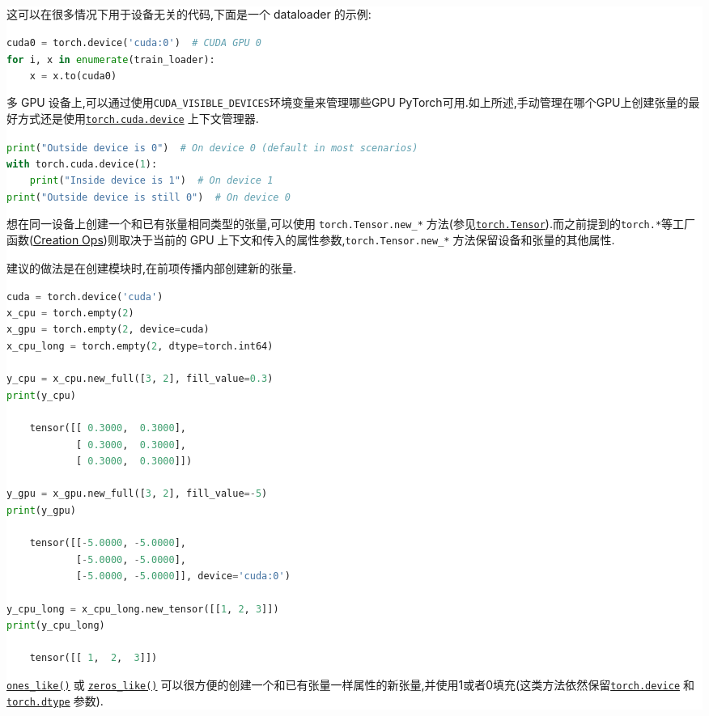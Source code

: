 这可以在很多情况下用于设备无关的代码,下面是一个 dataloader 的示例:

```python
cuda0 = torch.device('cuda:0')  # CUDA GPU 0
for i, x in enumerate(train_loader):
    x = x.to(cuda0)
```

多 GPU 设备上,可以通过使用`CUDA_VISIBLE_DEVICES`环境变量来管理哪些GPU PyTorch可用.如上所述,手动管理在哪个GPU上创建张量的最好方式还是使用[`torch.cuda.device`](https://pytorch.org/docs/stable/generated/torch.cuda.device.html#torch.cuda.device "torch.cuda.device") 上下文管理器.

```python
print("Outside device is 0")  # On device 0 (default in most scenarios)
with torch.cuda.device(1):
    print("Inside device is 1")  # On device 1
print("Outside device is still 0")  # On device 0
```

想在同一设备上创建一个和已有张量相同类型的张量,可以使用 `torch.Tensor.new_*` 方法(参见[`torch.Tensor`](https://pytorch.org/docs/stable/tensors.html#torch.Tensor "torch.Tensor")).而之前提到的`torch.*`等工厂函数([Creation Ops](https://pytorch.org/docs/stable/torch.html#tensor-creation-ops))则取决于当前的 GPU 上下文和传入的属性参数,`torch.Tensor.new_*` 方法保留设备和张量的其他属性.

建议的做法是在创建模块时,在前项传播内部创建新的张量.

```python
cuda = torch.device('cuda')
x_cpu = torch.empty(2)
x_gpu = torch.empty(2, device=cuda)
x_cpu_long = torch.empty(2, dtype=torch.int64)

y_cpu = x_cpu.new_full([3, 2], fill_value=0.3)
print(y_cpu)

    tensor([[ 0.3000,  0.3000],
            [ 0.3000,  0.3000],
            [ 0.3000,  0.3000]])

y_gpu = x_gpu.new_full([3, 2], fill_value=-5)
print(y_gpu)

    tensor([[-5.0000, -5.0000],
            [-5.0000, -5.0000],
            [-5.0000, -5.0000]], device='cuda:0')

y_cpu_long = x_cpu_long.new_tensor([[1, 2, 3]])
print(y_cpu_long)

    tensor([[ 1,  2,  3]])
```

[`ones_like()`](https://pytorch.org/docs/stable/generated/torch.ones_like.html#torch.ones_like "torch.ones_like") 或 [`zeros_like()`](https://pytorch.org/docs/stable/generated/torch.zeros_like.html#torch.zeros_like "torch.zeros_like") 可以很方便的创建一个和已有张量一样属性的新张量,并使用1或者0填充(这类方法依然保留[`torch.device`](https://pytorch.org/docs/stable/tensor_attributes.html#torch.device "torch.device") 和 [`torch.dtype`](https://pytorch.org/docs/stable/tensor_attributes.html#torch.dtype "torch.dtype") 参数).
